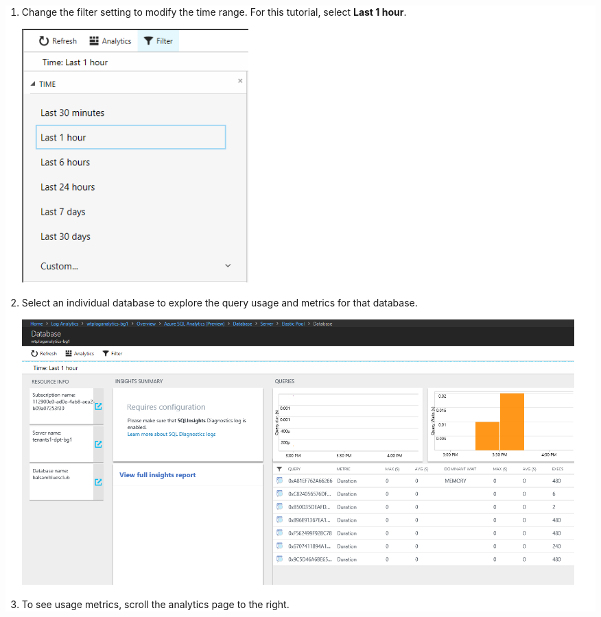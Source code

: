 1. Change the filter setting to modify the time range. For this tutorial, select **Last 1 hour**.

    ![Time filter](./media/saas-dbpertenant-log-analytics/log-analytics-time-filter.png)

1. Select an individual database to explore the query usage and metrics for that database.

    ![Database analytics](./media/saas-dbpertenant-log-analytics/log-analytics-database.png)

1. To see usage metrics, scroll the analytics page to the right.
 